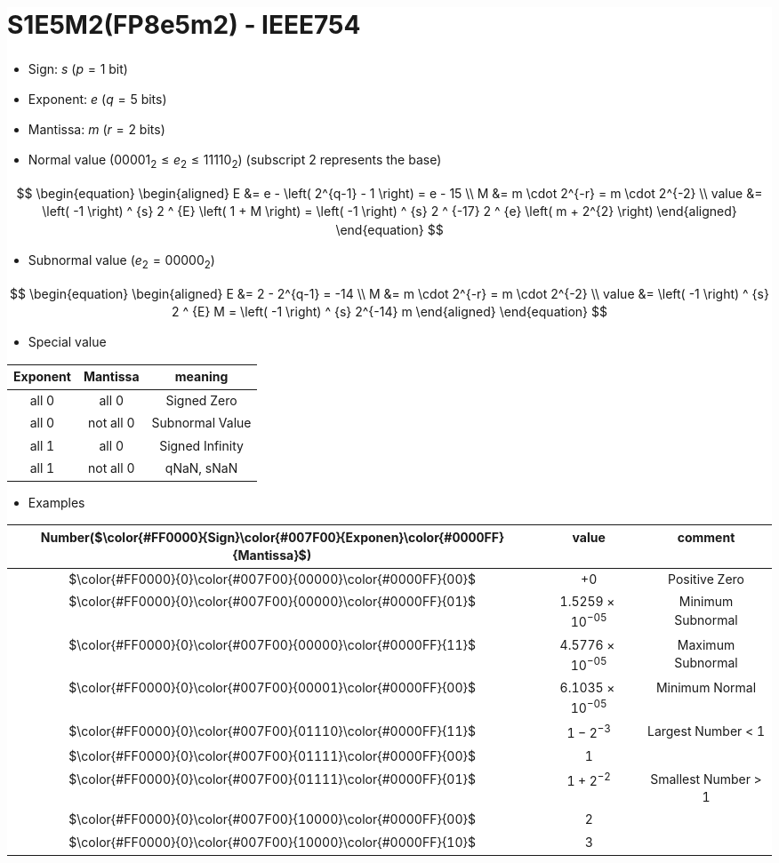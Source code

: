 # S1E5M2(FP8e5m2) - IEEE754

+ Sign:     $s$ ($p=1$ bit)
+ Exponent: $e$ ($q=5$ bits)
+ Mantissa: $m$ ($r=2$ bits)

+ Normal value ($00001_2 \le e_2 \le 11110_2$) (subscript 2 represents the base)

$$
\begin{equation}
\begin{aligned}
E &= e - \left( 2^{q-1} - 1 \right) = e - 15 \\
M &= m \cdot 2^{-r} = m \cdot 2^{-2} \\
value &= \left( -1 \right) ^ {s} 2 ^ {E} \left( 1 + M \right) = \left( -1 \right) ^ {s} 2 ^ {-17} 2 ^ {e} \left( m  + 2^{2} \right)
\end{aligned}
\end{equation}
$$

+ Subnormal value ($e_2 = 00000_2$)

$$
\begin{equation}
\begin{aligned}
E &= 2 - 2^{q-1} = -14 \\
M &= m \cdot 2^{-r} = m \cdot 2^{-2} \\
value &= \left( -1 \right) ^ {s} 2 ^ {E} M = \left( -1 \right) ^ {s} 2^{-14} m
\end{aligned}
\end{equation}
$$

+ Special value

| Exponent  | Mantissa  | meaning         |
| :-:       | :-:       | :-:             |
| all 0     | all 0     | Signed Zero     |
| all 0     | not all 0 | Subnormal Value |
| all 1 | all 0     | Signed Infinity |
| all 1 | not all 0 | qNaN, sNaN      |

+ Examples

| Number($\color{#FF0000}{Sign}\color{#007F00}{Exponen}\color{#0000FF}{Mantissa}$) | value          | comment          |
| :-:        | :-:            | :-:              |
| $\color{#FF0000}{0}\color{#007F00}{00000}\color{#0000FF}{00}$         | $+0$               | Positive Zero       |
| $\color{#FF0000}{0}\color{#007F00}{00000}\color{#0000FF}{01}$         | $1.5259\times10^{-05}$ | Minimum Subnormal   |
| $\color{#FF0000}{0}\color{#007F00}{00000}\color{#0000FF}{11}$         | $4.5776\times10^{-05}$ | Maximum Subnormal   |
| $\color{#FF0000}{0}\color{#007F00}{00001}\color{#0000FF}{00}$         | $6.1035\times10^{-05}$ | Minimum Normal      |
| $\color{#FF0000}{0}\color{#007F00}{01110}\color{#0000FF}{11}$     | $1 - 2^{-3}$       | Largest Number < 1  |
| $\color{#FF0000}{0}\color{#007F00}{01111}\color{#0000FF}{00}$         | $1$                |                     |
| $\color{#FF0000}{0}\color{#007F00}{01111}\color{#0000FF}{01}$         | $1 + 2^{-2}$       | Smallest Number > 1 |
| $\color{#FF0000}{0}\color{#007F00}{10000}\color{#0000FF}{00}$         | $2$                |                     |
| $\color{#FF0000}{0}\color{#007F00}{10000}\color{#0000FF}{10}$         | $3$                |                     |